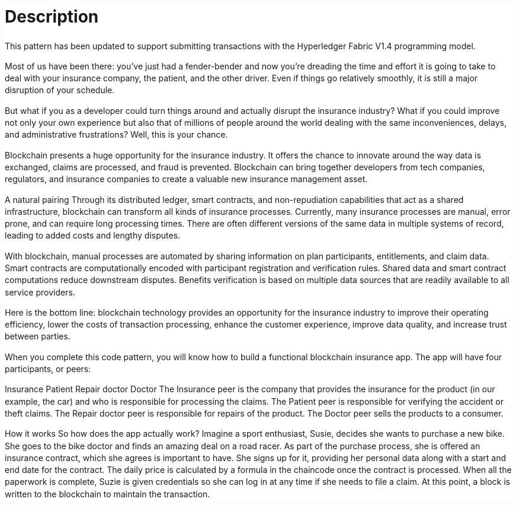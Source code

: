 # Description

This pattern has been updated to support submitting transactions with the Hyperledger Fabric V1.4 programming model.

Most of us have been there: you’ve just had a fender-bender and now you’re dreading the time and effort it is going to take to deal with your insurance company, the patient, and the other driver. Even if things go relatively smoothly, it is still a major disruption of your schedule.

But what if you as a developer could turn things around and actually disrupt the insurance industry? What if you could improve not only your own experience but also that of millions of people around the world dealing with the same inconveniences, delays, and administrative frustrations? Well, this is your chance.

Blockchain presents a huge opportunity for the insurance industry. It offers the chance to innovate around the way data is exchanged, claims are processed, and fraud is prevented. Blockchain can bring together developers from tech companies, regulators, and insurance companies to create a valuable new insurance management asset.

A natural pairing
Through its distributed ledger, smart contracts, and non-repudiation capabilities that act as a shared infrastructure, blockchain can transform all kinds of insurance processes. Currently, many insurance processes are manual, error prone, and can require long processing times. There are often different versions of the same data in multiple systems of record, leading to added costs and lengthy disputes.

With blockchain, manual processes are automated by sharing information on plan participants, entitlements, and claim data. Smart contracts are computationally encoded with participant registration and verification rules. Shared data and smart contract computations reduce downstream disputes. Benefits verification is based on multiple data sources that are readily available to all service providers.

Here is the bottom line: blockchain technology provides an opportunity for the insurance industry to improve their operating efficiency, lower the costs of transaction processing, enhance the customer experience, improve data quality, and increase trust between parties.

When you complete this code pattern, you will know how to build a functional blockchain insurance app. The app will have four participants, or peers:

Insurance
Patient
Repair doctor
Doctor
The Insurance peer is the company that provides the insurance for the product (in our example, the car) and who is responsible for processing the claims. The Patient peer is responsible for verifying the accident or theft claims. The Repair doctor peer is responsible for repairs of the product. The Doctor peer sells the products to a consumer.

How it works
So how does the app actually work? Imagine a sport enthusiast, Susie, decides she wants to purchase a new bike. She goes to the bike doctor and finds an amazing deal on a road racer. As part of the purchase process, she is offered an insurance contract, which she agrees is important to have. She signs up for it, providing her personal data along with a start and end date for the contract. The daily price is calculated by a formula in the chaincode once the contract is processed. When all the paperwork is complete, Suzie is given credentials so she can log in at any time if she needs to file a claim. At this point, a block is written to the blockchain to maintain the transaction.
